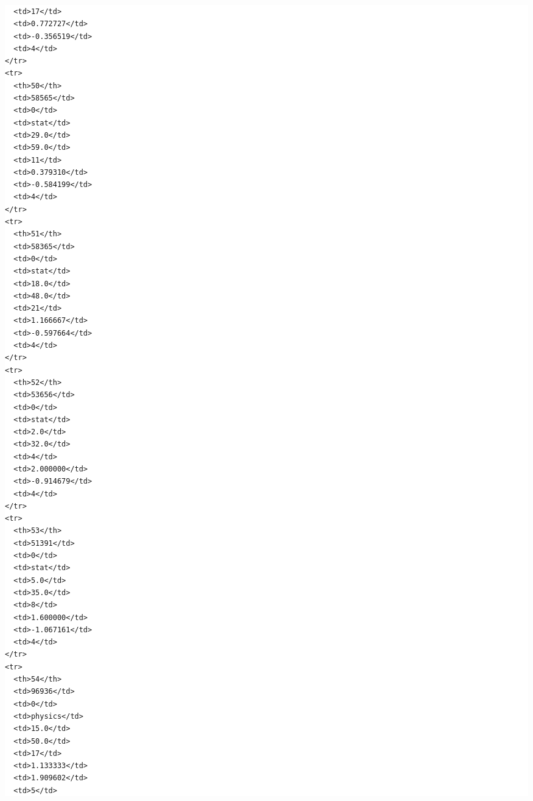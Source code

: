       <td>17</td>
      <td>0.772727</td>
      <td>-0.356519</td>
      <td>4</td>
    </tr>
    <tr>
      <th>50</th>
      <td>58565</td>
      <td>0</td>
      <td>stat</td>
      <td>29.0</td>
      <td>59.0</td>
      <td>11</td>
      <td>0.379310</td>
      <td>-0.584199</td>
      <td>4</td>
    </tr>
    <tr>
      <th>51</th>
      <td>58365</td>
      <td>0</td>
      <td>stat</td>
      <td>18.0</td>
      <td>48.0</td>
      <td>21</td>
      <td>1.166667</td>
      <td>-0.597664</td>
      <td>4</td>
    </tr>
    <tr>
      <th>52</th>
      <td>53656</td>
      <td>0</td>
      <td>stat</td>
      <td>2.0</td>
      <td>32.0</td>
      <td>4</td>
      <td>2.000000</td>
      <td>-0.914679</td>
      <td>4</td>
    </tr>
    <tr>
      <th>53</th>
      <td>51391</td>
      <td>0</td>
      <td>stat</td>
      <td>5.0</td>
      <td>35.0</td>
      <td>8</td>
      <td>1.600000</td>
      <td>-1.067161</td>
      <td>4</td>
    </tr>
    <tr>
      <th>54</th>
      <td>96936</td>
      <td>0</td>
      <td>physics</td>
      <td>15.0</td>
      <td>50.0</td>
      <td>17</td>
      <td>1.133333</td>
      <td>1.909602</td>
      <td>5</td>